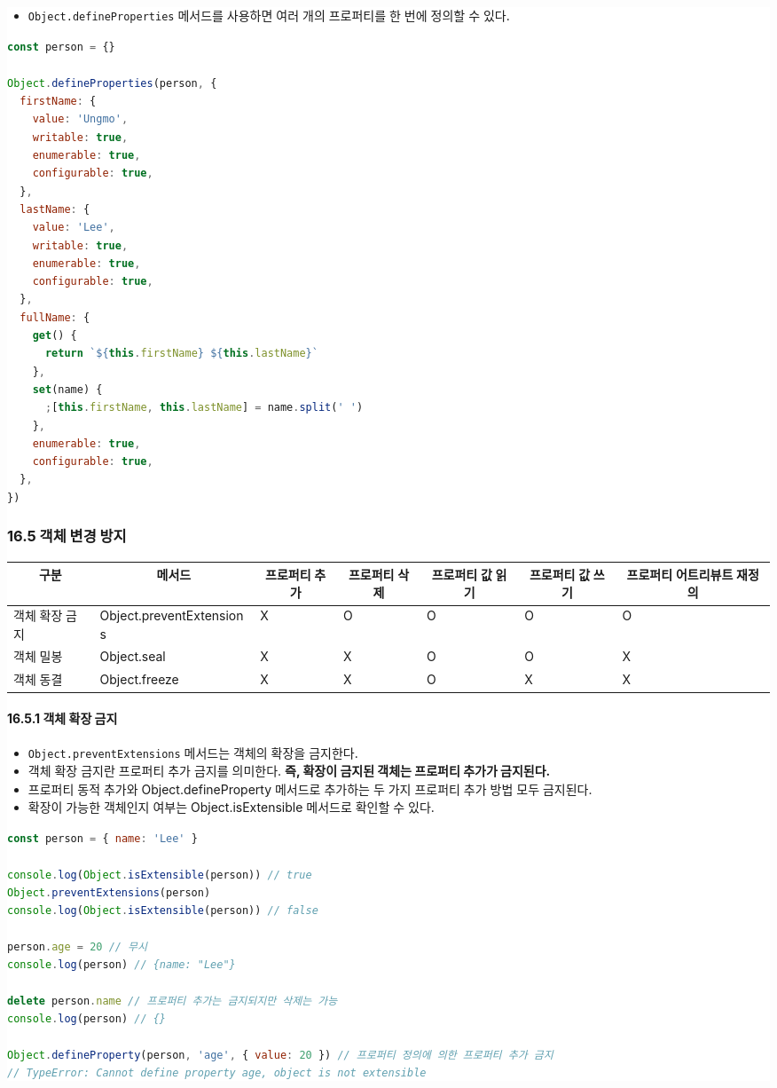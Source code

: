 - `Object.defineProperties` 메서드를 사용하면 여러 개의 프로퍼티를 한 번에 정의할 수 있다.

```js
const person = {}

Object.defineProperties(person, {
  firstName: {
    value: 'Ungmo',
    writable: true,
    enumerable: true,
    configurable: true,
  },
  lastName: {
    value: 'Lee',
    writable: true,
    enumerable: true,
    configurable: true,
  },
  fullName: {
    get() {
      return `${this.firstName} ${this.lastName}`
    },
    set(name) {
      ;[this.firstName, this.lastName] = name.split(' ')
    },
    enumerable: true,
    configurable: true,
  },
})
```

### 16.5 객체 변경 방지

| 구분           | 메서드                   | 프로퍼티 추가 | 프로퍼티 삭제 | 프로퍼티 값 읽기 | 프로퍼티 값 쓰기 | 프로퍼티 어트리뷰트 재정의 |
| -------------- | ------------------------ | ------------- | ------------- | ---------------- | ---------------- | -------------------------- |
| 객체 확장 금지 | Object.preventExtensions | X             | O             | O                | O                | O                          |
| 객체 밀봉      | Object.seal              | X             | X             | O                | O                | X                          |
| 객체 동결      | Object.freeze            | X             | X             | O                | X                | X                          |

#### 16.5.1 객체 확장 금지

- `Object.preventExtensions` 메서드는 객체의 확장을 금지한다.
- 객체 확장 금지란 프로퍼티 추가 금지를 의미한다. **즉, 확장이 금지된 객체는 프로퍼티 추가가 금지된다.**
- 프로퍼티 동적 추가와 Object.defineProperty 메서드로 추가하는 두 가지 프로퍼티 추가 방법 모두 금지된다.
- 확장이 가능한 객체인지 여부는 Object.isExtensible 메서드로 확인할 수 있다.

```js
const person = { name: 'Lee' }

console.log(Object.isExtensible(person)) // true
Object.preventExtensions(person)
console.log(Object.isExtensible(person)) // false

person.age = 20 // 무시
console.log(person) // {name: "Lee"}

delete person.name // 프로퍼티 추가는 금지되지만 삭제는 가능
console.log(person) // {}

Object.defineProperty(person, 'age', { value: 20 }) // 프로퍼티 정의에 의한 프로퍼티 추가 금지
// TypeError: Cannot define property age, object is not extensible
```
